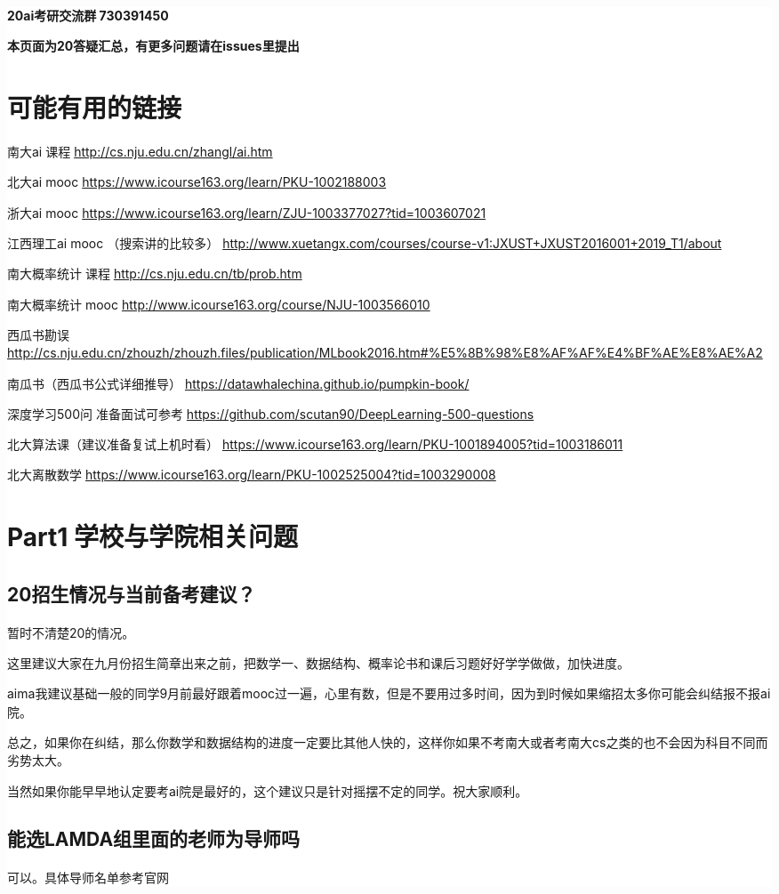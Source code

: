 **20ai考研交流群 730391450**

**本页面为20答疑汇总，有更多问题请在issues里提出**

# 可能有用的链接
南大ai 课程
http://cs.nju.edu.cn/zhangl/ai.htm 

北大ai mooc
https://www.icourse163.org/learn/PKU-1002188003

浙大ai mooc
https://www.icourse163.org/learn/ZJU-1003377027?tid=1003607021

江西理工ai mooc （搜索讲的比较多）
http://www.xuetangx.com/courses/course-v1:JXUST+JXUST2016001+2019_T1/about

南大概率统计 课程
http://cs.nju.edu.cn/tb/prob.htm

南大概率统计 mooc
http://www.icourse163.org/course/NJU-1003566010

西瓜书勘误
http://cs.nju.edu.cn/zhouzh/zhouzh.files/publication/MLbook2016.htm#%E5%8B%98%E8%AF%AF%E4%BF%AE%E8%AE%A2 

南瓜书（西瓜书公式详细推导）
https://datawhalechina.github.io/pumpkin-book/

深度学习500问 准备面试可参考
https://github.com/scutan90/DeepLearning-500-questions

北大算法课（建议准备复试上机时看）
https://www.icourse163.org/learn/PKU-1001894005?tid=1003186011

北大离散数学
https://www.icourse163.org/learn/PKU-1002525004?tid=1003290008

# Part1 学校与学院相关问题
## 20招生情况与当前备考建议？
暂时不清楚20的情况。

这里建议大家在九月份招生简章出来之前，把数学一、数据结构、概率论书和课后习题好好学学做做，加快进度。

aima我建议基础一般的同学9月前最好跟着mooc过一遍，心里有数，但是不要用过多时间，因为到时候如果缩招太多你可能会纠结报不报ai院。

总之，如果你在纠结，那么你数学和数据结构的进度一定要比其他人快的，这样你如果不考南大或者考南大cs之类的也不会因为科目不同而劣势太大。

当然如果你能早早地认定要考ai院是最好的，这个建议只是针对摇摆不定的同学。祝大家顺利。

## 能选LAMDA组里面的老师为导师吗
可以。具体导师名单参考官网
